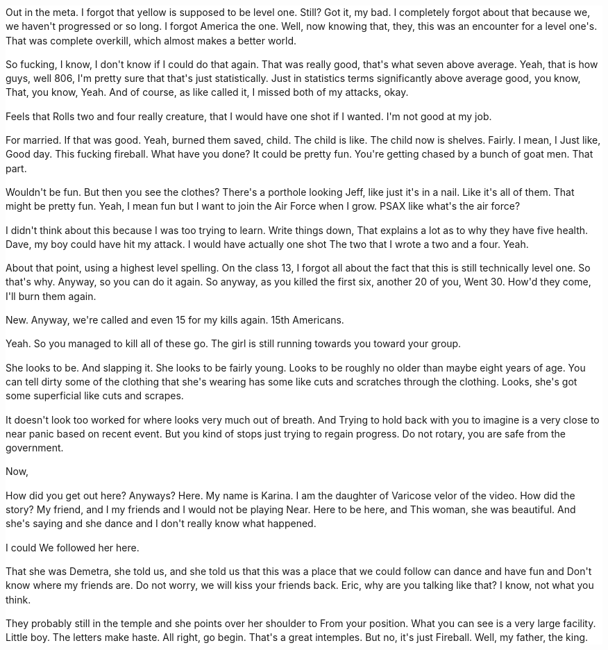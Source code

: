 Out in the meta. I forgot that yellow is supposed to be level one. Still? Got it, my bad. I completely forgot about that because we, we haven't progressed or so long. I forgot America the one. Well, now knowing that, they, this was an encounter for a level one's. That was complete overkill, which almost makes a better world.

So fucking, I know, I don't know if I could do that again. That was really good, that's what seven above average. Yeah, that is how guys, well 806, I'm pretty sure that that's just statistically. Just in statistics terms significantly above average good, you know, That, you know, Yeah. And of course, as like called it, I missed both of my attacks, okay.

Feels that Rolls two and four really creature, that I would have one shot if I wanted. I'm not good at my job.

For married. If that was good. Yeah, burned them saved, child. The child is like. The child now is shelves. Fairly. I mean, I Just like, Good day. This fucking fireball. What have you done? It could be pretty fun. You're getting chased by a bunch of goat men. That part.

Wouldn't be fun. But then you see the clothes? There's a porthole looking Jeff, like just it's in a nail. Like it's all of them. That might be pretty fun. Yeah, I mean fun but I want to join the Air Force when I grow. PSAX like what's the air force?

I didn't think about this because I was too trying to learn. Write things down, That explains a lot as to why they have five health. Dave, my boy could have hit my attack. I would have actually one shot The two that I wrote a two and a four. Yeah.

About that point, using a highest level spelling. On the class 13, I forgot all about the fact that this is still technically level one. So that's why. Anyway, so you can do it again. So anyway, as you killed the first six, another 20 of you, Went 30. How'd they come, I'll burn them again.

New. Anyway, we're called and even 15 for my kills again. 15th Americans.

Yeah. So you managed to kill all of these go. The girl is still running towards you toward your group.

She looks to be. And slapping it. She looks to be fairly young. Looks to be roughly no older than maybe eight years of age. You can tell dirty some of the clothing that she's wearing has some like cuts and scratches through the clothing. Looks, she's got some superficial like cuts and scrapes.

It doesn't look too worked for where looks very much out of breath. And Trying to hold back with you to imagine is a very close to near panic based on recent event. But you kind of stops just trying to regain progress. Do not rotary, you are safe from the government.

Now,

How did you get out here? Anyways? Here. My name is Karina. I am the daughter of Varicose velor of the video. How did the story? My friend, and I my friends and I would not be playing Near. Here to be here, and This woman, she was beautiful. And she's saying and she dance and I don't really know what happened.

I could We followed her here.

That she was Demetra, she told us, and she told us that this was a place that we could follow can dance and have fun and Don't know where my friends are. Do not worry, we will kiss your friends back. Eric, why are you talking like that? I know, not what you think.

They probably still in the temple and she points over her shoulder to From your position. What you can see is a very large facility. Little boy. The letters make haste. All right, go begin. That's a great intemples. But no, it's just Fireball. Well, my father, the king.
